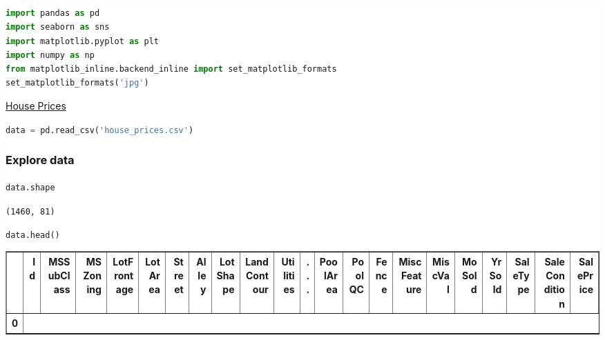 ```python
import pandas as pd
import seaborn as sns
import matplotlib.pyplot as plt
import numpy as np
from matplotlib_inline.backend_inline import set_matplotlib_formats
set_matplotlib_formats('jpg')
```

[House Prices](https://www.kaggle.com/competitions/house-prices-advanced-regression-techniques/data)



```python
data = pd.read_csv('house_prices.csv')
```

### Explore data


```python
data.shape

```




    (1460, 81)




```python
data.head()
```




<div>

<table border="1" class="dataframe">
  <thead>
    <tr style="text-align: right;">
      <th></th>
      <th>Id</th>
      <th>MSSubClass</th>
      <th>MSZoning</th>
      <th>LotFrontage</th>
      <th>LotArea</th>
      <th>Street</th>
      <th>Alley</th>
      <th>LotShape</th>
      <th>LandContour</th>
      <th>Utilities</th>
      <th>...</th>
      <th>PoolArea</th>
      <th>PoolQC</th>
      <th>Fence</th>
      <th>MiscFeature</th>
      <th>MiscVal</th>
      <th>MoSold</th>
      <th>YrSold</th>
      <th>SaleType</th>
      <th>SaleCondition</th>
      <th>SalePrice</th>
    </tr>
  </thead>
  <tbody>
    <tr>
      <th>0</th>